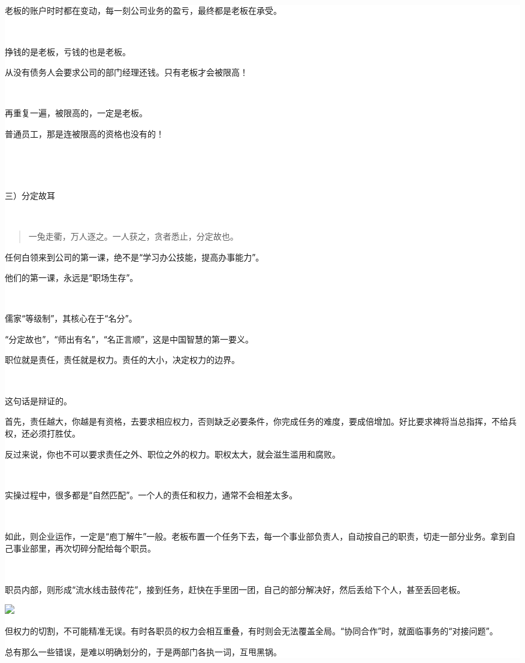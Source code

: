 老板的账户时时都在变动，每一刻公司业务的盈亏，最终都是老板在承受。

&nbsp;

挣钱的是老板，亏钱的也是老板。

从没有债务人会要求公司的部门经理还钱。只有老板才会被限高！

&nbsp;

再重复一遍，被限高的，一定是老板。

普通员工，那是连被限高的资格也没有的！

&nbsp;

&nbsp;

三）分定故耳

&nbsp;

> <section class="js_blockquote_digest"><section>一兔走衢，万人逐之。一人获之，贪者悉止，分定故也。</section></section>



任何白领来到公司的第一课，绝不是“学习办公技能，提高办事能力”。

他们的第一课，永远是“职场生存”。

&nbsp;



儒家“等级制”，其核心在于“名分”。

“分定故也”，“师出有名”，“名正言顺”，这是中国智慧的第一要义。

职位就是责任，责任就是权力。责任的大小，决定权力的边界。

&nbsp;

这句话是辩证的。

首先，责任越大，你越是有资格，去要求相应权力，否则缺乏必要条件，你完成任务的难度，要成倍增加。好比要求裨将当总指挥，不给兵权，还必须打胜仗。

反过来说，你也不可以要求责任之外、职位之外的权力。职权太大，就会滋生滥用和腐败。

&nbsp;

实操过程中，很多都是“自然匹配”。一个人的责任和权力，通常不会相差太多。

&nbsp;

如此，则企业运作，一定是“庖丁解牛”一般。老板布置一个任务下去，每一个事业部负责人，自动按自己的职责，切走一部分业务。拿到自己事业部里，再次切碎分配给每个职员。

&nbsp;

职员内部，则形成“流水线击鼓传花”，接到任务，赶快在手里团一团，自己的部分解决好，然后丢给下个人，甚至丢回老板。

<img class="rich_pages js_insertlocalimg" data-ratio="0.40166666666666667" data-s="300,640" src="https://mmbiz.qpic.cn/mmbiz_jpg/Ok4hZ0tV6r784yQ2gbUIvokuuCvw1QjEJtjA1MbT5maUq4Yic2QTCxB3r8xeVkXECHia3mJniaTqVqAf587eoahfQ/640?wx_fmt=jpeg" data-type="jpeg" data-w="600" style=""/>

但权力的切割，不可能精准无误。有时各职员的权力会相互重叠，有时则会无法覆盖全局。“协同合作”时，就面临事务的“对接问题”。

总有那么一些错误，是难以明确划分的，于是两部门各执一词，互甩黑锅。
